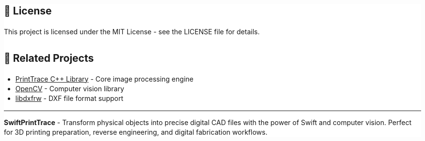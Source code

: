 ## 📄 License

This project is licensed under the MIT License - see the LICENSE file for details.

## 🔗 Related Projects

- [PrintTrace C++ Library](https://github.com/bfhayes/PrintTrace) - Core image processing engine
- [OpenCV](https://opencv.org) - Computer vision library
- [libdxfrw](https://github.com/codelibs/libdxfrw) - DXF file format support

---

**SwiftPrintTrace** - Transform physical objects into precise digital CAD files with the power of Swift and computer vision. Perfect for 3D printing preparation, reverse engineering, and digital fabrication workflows.